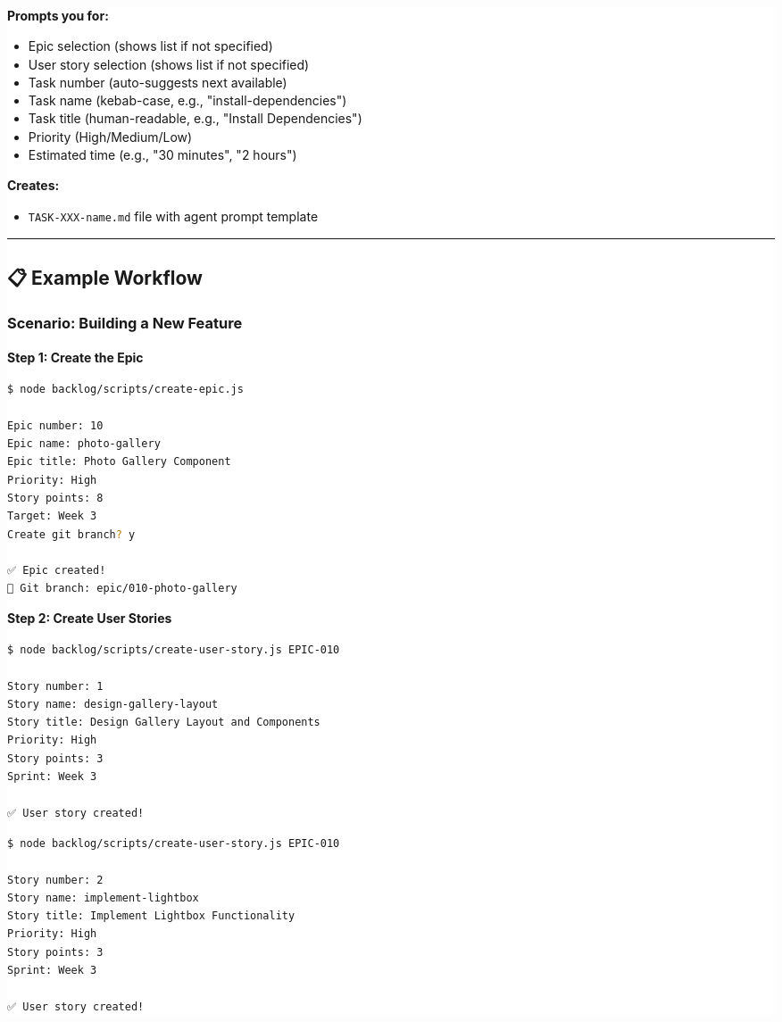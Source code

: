 **Prompts you for:**
- Epic selection (shows list if not specified)
- User story selection (shows list if not specified)
- Task number (auto-suggests next available)
- Task name (kebab-case, e.g., "install-dependencies")
- Task title (human-readable, e.g., "Install Dependencies")
- Priority (High/Medium/Low)
- Estimated time (e.g., "30 minutes", "2 hours")

**Creates:**
- `TASK-XXX-name.md` file with agent prompt template

---

## 📋 Example Workflow

### Scenario: Building a New Feature

**Step 1: Create the Epic**
```bash
$ node backlog/scripts/create-epic.js

Epic number: 10
Epic name: photo-gallery
Epic title: Photo Gallery Component
Priority: High
Story points: 8
Target: Week 3
Create git branch? y

✅ Epic created!
🌿 Git branch: epic/010-photo-gallery
```

**Step 2: Create User Stories**
```bash
$ node backlog/scripts/create-user-story.js EPIC-010

Story number: 1
Story name: design-gallery-layout
Story title: Design Gallery Layout and Components
Priority: High
Story points: 3
Sprint: Week 3

✅ User story created!
```

```bash
$ node backlog/scripts/create-user-story.js EPIC-010

Story number: 2
Story name: implement-lightbox
Story title: Implement Lightbox Functionality
Priority: High
Story points: 3
Sprint: Week 3

✅ User story created!
```
